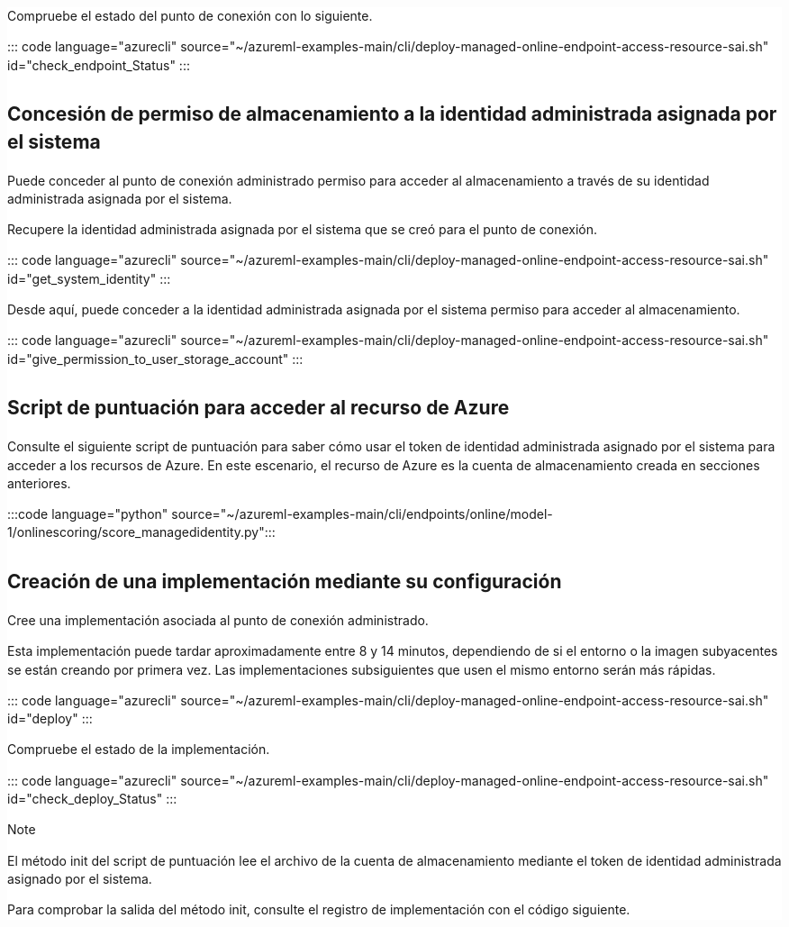 Compruebe el estado del punto de conexión con lo siguiente. 

::: code language="azurecli" source="~/azureml-examples-main/cli/deploy-managed-online-endpoint-access-resource-sai.sh" id="check_endpoint_Status" :::


## <a name="give-storage-permission-to-system-assigned-managed-identity"></a>Concesión de permiso de almacenamiento a la identidad administrada asignada por el sistema

Puede conceder al punto de conexión administrado permiso para acceder al almacenamiento a través de su identidad administrada asignada por el sistema. 

Recupere la identidad administrada asignada por el sistema que se creó para el punto de conexión. 

::: code language="azurecli" source="~/azureml-examples-main/cli/deploy-managed-online-endpoint-access-resource-sai.sh" id="get_system_identity" :::

Desde aquí, puede conceder a la identidad administrada asignada por el sistema permiso para acceder al almacenamiento.

::: code language="azurecli" source="~/azureml-examples-main/cli/deploy-managed-online-endpoint-access-resource-sai.sh" id="give_permission_to_user_storage_account" :::

## <a name="scoring-script-to-access-azure-resource"></a>Script de puntuación para acceder al recurso de Azure

Consulte el siguiente script de puntuación para saber cómo usar el token de identidad administrada asignado por el sistema para acceder a los recursos de Azure. En este escenario, el recurso de Azure es la cuenta de almacenamiento creada en secciones anteriores. 

:::code language="python" source="~/azureml-examples-main/cli/endpoints/online/model-1/onlinescoring/score_managedidentity.py":::

## <a name="create-a-deployment-using-your-configuration"></a>Creación de una implementación mediante su configuración

Cree una implementación asociada al punto de conexión administrado.

Esta implementación puede tardar aproximadamente entre 8 y 14 minutos, dependiendo de si el entorno o la imagen subyacentes se están creando por primera vez. Las implementaciones subsiguientes que usen el mismo entorno serán más rápidas.

::: code language="azurecli" source="~/azureml-examples-main/cli/deploy-managed-online-endpoint-access-resource-sai.sh" id="deploy" :::

Compruebe el estado de la implementación. 

::: code language="azurecli" source="~/azureml-examples-main/cli/deploy-managed-online-endpoint-access-resource-sai.sh" id="check_deploy_Status" :::

> [!NOTE]
> El método init del script de puntuación lee el archivo de la cuenta de almacenamiento mediante el token de identidad administrada asignado por el sistema. 

Para comprobar la salida del método init, consulte el registro de implementación con el código siguiente. 
